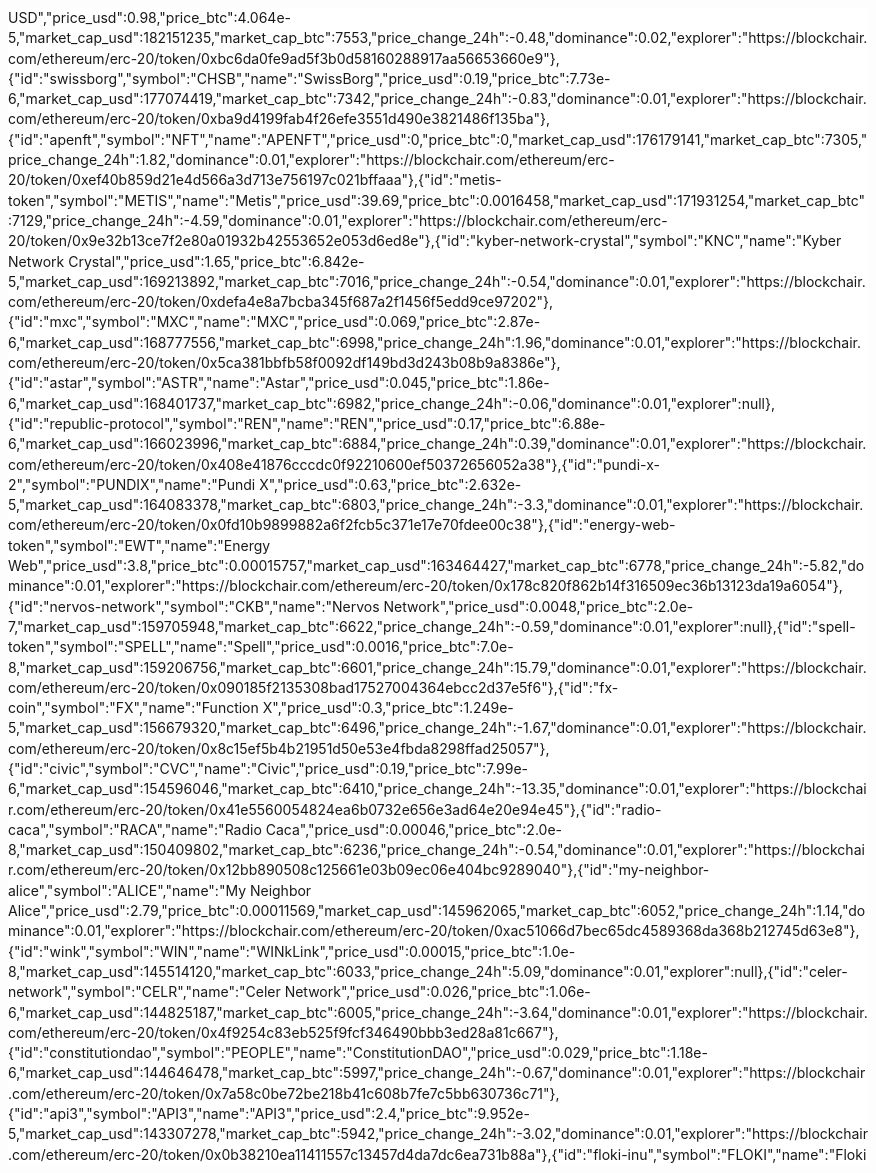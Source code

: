 USD","price_usd":0.98,"price_btc":4.064e-5,"market_cap_usd":182151235,"market_cap_btc":7553,"price_change_24h":-0.48,"dominance":0.02,"explorer":"https:\/\/blockchair.com\/ethereum\/erc-20\/token\/0xbc6da0fe9ad5f3b0d58160288917aa56653660e9"},{"id":"swissborg","symbol":"CHSB","name":"SwissBorg","price_usd":0.19,"price_btc":7.73e-6,"market_cap_usd":177074419,"market_cap_btc":7342,"price_change_24h":-0.83,"dominance":0.01,"explorer":"https:\/\/blockchair.com\/ethereum\/erc-20\/token\/0xba9d4199fab4f26efe3551d490e3821486f135ba"},{"id":"apenft","symbol":"NFT","name":"APENFT","price_usd":0,"price_btc":0,"market_cap_usd":176179141,"market_cap_btc":7305,"price_change_24h":1.82,"dominance":0.01,"explorer":"https:\/\/blockchair.com\/ethereum\/erc-20\/token\/0xef40b859d21e4d566a3d713e756197c021bffaaa"},{"id":"metis-token","symbol":"METIS","name":"Metis","price_usd":39.69,"price_btc":0.0016458,"market_cap_usd":171931254,"market_cap_btc":7129,"price_change_24h":-4.59,"dominance":0.01,"explorer":"https:\/\/blockchair.com\/ethereum\/erc-20\/token\/0x9e32b13ce7f2e80a01932b42553652e053d6ed8e"},{"id":"kyber-network-crystal","symbol":"KNC","name":"Kyber Network Crystal","price_usd":1.65,"price_btc":6.842e-5,"market_cap_usd":169213892,"market_cap_btc":7016,"price_change_24h":-0.54,"dominance":0.01,"explorer":"https:\/\/blockchair.com\/ethereum\/erc-20\/token\/0xdefa4e8a7bcba345f687a2f1456f5edd9ce97202"},{"id":"mxc","symbol":"MXC","name":"MXC","price_usd":0.069,"price_btc":2.87e-6,"market_cap_usd":168777556,"market_cap_btc":6998,"price_change_24h":1.96,"dominance":0.01,"explorer":"https:\/\/blockchair.com\/ethereum\/erc-20\/token\/0x5ca381bbfb58f0092df149bd3d243b08b9a8386e"},{"id":"astar","symbol":"ASTR","name":"Astar","price_usd":0.045,"price_btc":1.86e-6,"market_cap_usd":168401737,"market_cap_btc":6982,"price_change_24h":-0.06,"dominance":0.01,"explorer":null},{"id":"republic-protocol","symbol":"REN","name":"REN","price_usd":0.17,"price_btc":6.88e-6,"market_cap_usd":166023996,"market_cap_btc":6884,"price_change_24h":0.39,"dominance":0.01,"explorer":"https:\/\/blockchair.com\/ethereum\/erc-20\/token\/0x408e41876cccdc0f92210600ef50372656052a38"},{"id":"pundi-x-2","symbol":"PUNDIX","name":"Pundi X","price_usd":0.63,"price_btc":2.632e-5,"market_cap_usd":164083378,"market_cap_btc":6803,"price_change_24h":-3.3,"dominance":0.01,"explorer":"https:\/\/blockchair.com\/ethereum\/erc-20\/token\/0x0fd10b9899882a6f2fcb5c371e17e70fdee00c38"},{"id":"energy-web-token","symbol":"EWT","name":"Energy Web","price_usd":3.8,"price_btc":0.00015757,"market_cap_usd":163464427,"market_cap_btc":6778,"price_change_24h":-5.82,"dominance":0.01,"explorer":"https:\/\/blockchair.com\/ethereum\/erc-20\/token\/0x178c820f862b14f316509ec36b13123da19a6054"},{"id":"nervos-network","symbol":"CKB","name":"Nervos Network","price_usd":0.0048,"price_btc":2.0e-7,"market_cap_usd":159705948,"market_cap_btc":6622,"price_change_24h":-0.59,"dominance":0.01,"explorer":null},{"id":"spell-token","symbol":"SPELL","name":"Spell","price_usd":0.0016,"price_btc":7.0e-8,"market_cap_usd":159206756,"market_cap_btc":6601,"price_change_24h":15.79,"dominance":0.01,"explorer":"https:\/\/blockchair.com\/ethereum\/erc-20\/token\/0x090185f2135308bad17527004364ebcc2d37e5f6"},{"id":"fx-coin","symbol":"FX","name":"Function X","price_usd":0.3,"price_btc":1.249e-5,"market_cap_usd":156679320,"market_cap_btc":6496,"price_change_24h":-1.67,"dominance":0.01,"explorer":"https:\/\/blockchair.com\/ethereum\/erc-20\/token\/0x8c15ef5b4b21951d50e53e4fbda8298ffad25057"},{"id":"civic","symbol":"CVC","name":"Civic","price_usd":0.19,"price_btc":7.99e-6,"market_cap_usd":154596046,"market_cap_btc":6410,"price_change_24h":-13.35,"dominance":0.01,"explorer":"https:\/\/blockchair.com\/ethereum\/erc-20\/token\/0x41e5560054824ea6b0732e656e3ad64e20e94e45"},{"id":"radio-caca","symbol":"RACA","name":"Radio Caca","price_usd":0.00046,"price_btc":2.0e-8,"market_cap_usd":150409802,"market_cap_btc":6236,"price_change_24h":-0.54,"dominance":0.01,"explorer":"https:\/\/blockchair.com\/ethereum\/erc-20\/token\/0x12bb890508c125661e03b09ec06e404bc9289040"},{"id":"my-neighbor-alice","symbol":"ALICE","name":"My Neighbor Alice","price_usd":2.79,"price_btc":0.00011569,"market_cap_usd":145962065,"market_cap_btc":6052,"price_change_24h":1.14,"dominance":0.01,"explorer":"https:\/\/blockchair.com\/ethereum\/erc-20\/token\/0xac51066d7bec65dc4589368da368b212745d63e8"},{"id":"wink","symbol":"WIN","name":"WINkLink","price_usd":0.00015,"price_btc":1.0e-8,"market_cap_usd":145514120,"market_cap_btc":6033,"price_change_24h":5.09,"dominance":0.01,"explorer":null},{"id":"celer-network","symbol":"CELR","name":"Celer Network","price_usd":0.026,"price_btc":1.06e-6,"market_cap_usd":144825187,"market_cap_btc":6005,"price_change_24h":-3.64,"dominance":0.01,"explorer":"https:\/\/blockchair.com\/ethereum\/erc-20\/token\/0x4f9254c83eb525f9fcf346490bbb3ed28a81c667"},{"id":"constitutiondao","symbol":"PEOPLE","name":"ConstitutionDAO","price_usd":0.029,"price_btc":1.18e-6,"market_cap_usd":144646478,"market_cap_btc":5997,"price_change_24h":-0.67,"dominance":0.01,"explorer":"https:\/\/blockchair.com\/ethereum\/erc-20\/token\/0x7a58c0be72be218b41c608b7fe7c5bb630736c71"},{"id":"api3","symbol":"API3","name":"API3","price_usd":2.4,"price_btc":9.952e-5,"market_cap_usd":143307278,"market_cap_btc":5942,"price_change_24h":-3.02,"dominance":0.01,"explorer":"https:\/\/blockchair.com\/ethereum\/erc-20\/token\/0x0b38210ea11411557c13457d4da7dc6ea731b88a"},{"id":"floki-inu","symbol":"FLOKI","name":"Floki